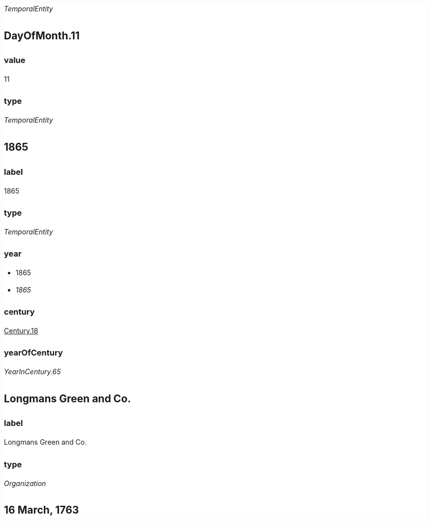 
*TemporalEntity*

## DayOfMonth.11

### value


11

### type


*TemporalEntity*

## 1865

### label


1865

### type


*TemporalEntity*

### year

 - 1865

 - *1865*

### century


[Century.18](#Century.18)

### yearOfCentury


*YearInCentury.65*

## Longmans Green and Co.

### label


Longmans Green and Co.

### type


*Organization*

## 16 March, 1763
